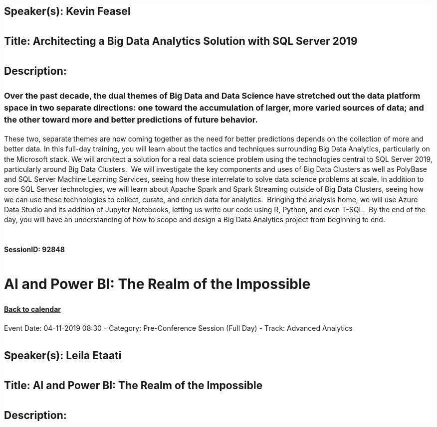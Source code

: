 ## Speaker(s): Kevin Feasel
## Title: Architecting a Big Data Analytics Solution with SQL Server 2019
## Description:
### Over the past decade, the dual themes of Big Data and Data Science have stretched out the data platform space in two separate directions: one toward the accumulation of larger, more varied sources of data; and the other toward more and better predictions of future behavior.  

These two, separate themes are now coming together as the need for better predictions depends on the collection of more and better data. In this full-day training, you will learn about the tactics and techniques surrounding Big Data Analytics, particularly on the Microsoft stack. We will architect a solution for a real data science problem using the technologies central to SQL Server 2019, particularly around Big Data Clusters.  We will investigate the key components and uses of Big Data Clusters as well as PolyBase and SQL Server Machine Learning Services, seeing how these interrelate to solve data science problems at scale. In addition to core SQL Server technologies, we will learn about Apache Spark and Spark Streaming outside of Big Data Clusters, seeing how we can use these technologies to collect, curate, and enrich data for analytics.  Bringing the analysis home, we will use Azure Data Studio and its addition of Jupyter Notebooks, letting us write our code using R, Python, and even T-SQL.  By the end of the day, you will have an understanding of how to scope and design a Big Data Analytics project from beginning to end.
# 
#### SessionID: 92848
# AI and Power BI: The Realm of the Impossible
#### [Back to calendar](#id-952)
Event Date: 04-11-2019 08:30 - Category: Pre-Conference Session (Full Day) - Track: Advanced Analytics
## Speaker(s): Leila Etaati
## Title: AI and Power BI: The Realm of the Impossible
## Description: